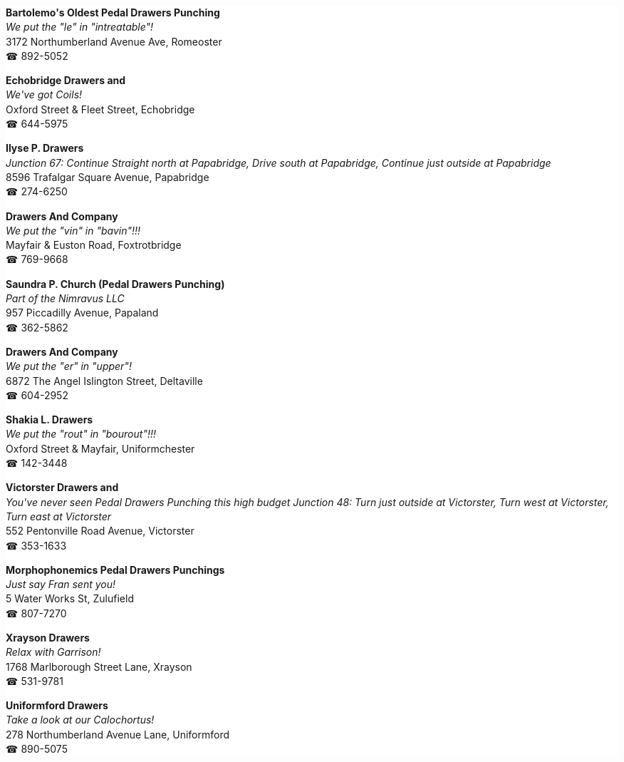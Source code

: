 **Bartolemo's Oldest Pedal Drawers Punching**  
_We put the "le" in "intreatable"!_  
3172 Northumberland Avenue Ave, Romeoster  
☎ 892-5052

**Echobridge Drawers and**  
_We've got Coils!_  
Oxford Street & Fleet Street, Echobridge  
☎ 644-5975

**Ilyse P. Drawers**  
_Junction 67: Continue Straight north at Papabridge, Drive south at Papabridge, Continue just outside at Papabridge_  
8596 Trafalgar Square Avenue, Papabridge  
☎ 274-6250

**Drawers And Company**  
_We put the "vin" in "bavin"!!!_  
Mayfair & Euston Road, Foxtrotbridge  
☎ 769-9668

**Saundra P. Church (Pedal Drawers Punching)**  
_Part of the Nimravus LLC_  
957 Piccadilly Avenue, Papaland  
☎ 362-5862

**Drawers And Company**  
_We put the "er" in "upper"!_  
6872 The Angel Islington Street, Deltaville  
☎ 604-2952

**Shakia L. Drawers**  
_We put the "rout" in "bourout"!!!_  
Oxford Street & Mayfair, Uniformchester  
☎ 142-3448

**Victorster Drawers and**  
_You've never seen Pedal Drawers Punching this high budget 
Junction 48: Turn just outside at Victorster, Turn west at Victorster, Turn east at Victorster_  
552 Pentonville Road Avenue, Victorster  
☎ 353-1633

**Morphophonemics Pedal Drawers Punchings**  
_Just say Fran sent you!_  
5 Water Works St, Zulufield  
☎ 807-7270

**Xrayson Drawers**  
_Relax with Garrison!_  
1768 Marlborough Street Lane, Xrayson  
☎ 531-9781

**Uniformford Drawers**  
_Take a look at our Calochortus!_  
278 Northumberland Avenue Lane, Uniformford  
☎ 890-5075
